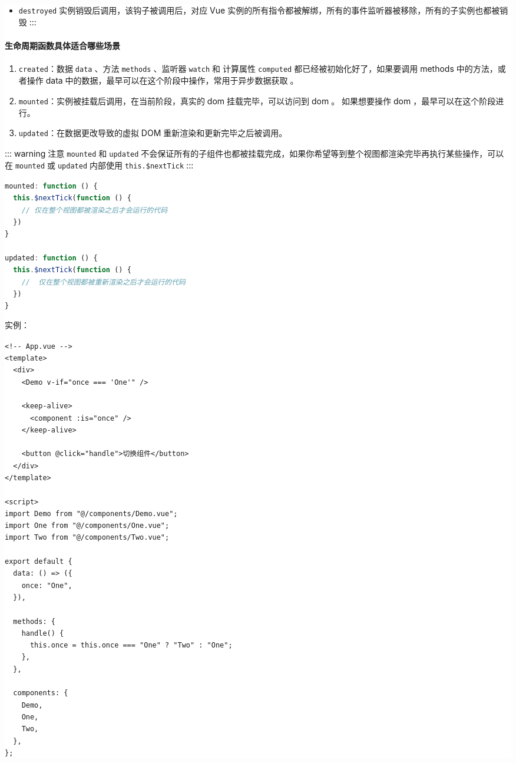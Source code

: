 * `destroyed`	实例销毁后调用，该钩子被调用后，对应 Vue 实例的所有指令都被解绑，所有的事件监听器被移除，所有的子实例也都被销毁
:::

#### 生命周期函数具体适合哪些场景

1. `created`：数据 `data` 、方法 `methods` 、监听器 `watch` 和 计算属性 `computed` 都已经被初始化好了，如果要调用 methods 中的方法，或者操作 data 中的数据，最早可以在这个阶段中操作，常用于异步数据获取 。

2. `mounted`：实例被挂载后调用，在当前阶段，真实的 dom 挂载完毕，可以访问到 dom 。 如果想要操作 dom ，最早可以在这个阶段进行。

3. `updated`：在数据更改导致的虚拟 DOM 重新渲染和更新完毕之后被调用。

::: warning 注意
`mounted` 和 `updated` 不会保证所有的子组件也都被挂载完成，如果你希望等到整个视图都渲染完毕再执行某些操作，可以在 `mounted` 或 `updated` 内部使用 `this.$nextTick`
:::
```js
mounted: function () {
  this.$nextTick(function () {
    // 仅在整个视图都被渲染之后才会运行的代码
  })
}

updated: function () {
  this.$nextTick(function () {
    //  仅在整个视图都被重新渲染之后才会运行的代码     
  })
}
```
实例：
```vue
<!-- App.vue -->
<template>
  <div>
    <Demo v-if="once === 'One'" />

    <keep-alive>
      <component :is="once" />
    </keep-alive>

    <button @click="handle">切换组件</button>
  </div>
</template>

<script>
import Demo from "@/components/Demo.vue";
import One from "@/components/One.vue";
import Two from "@/components/Two.vue";

export default {
  data: () => ({
    once: "One",
  }),

  methods: {
    handle() {
      this.once = this.once === "One" ? "Two" : "One";
    },
  },

  components: {
    Demo,
    One,
    Two,
  },
};
```
